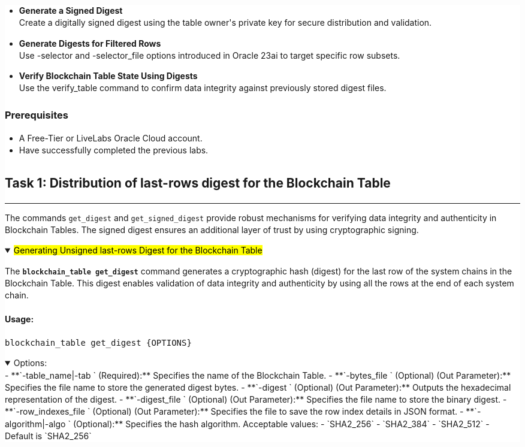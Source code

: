 - **Generate a Signed Digest** <br />
  Create a digitally signed digest using the table owner's private key for secure distribution and validation.

- **Generate Digests for Filtered Rows** <br />
  Use -selector and -selector_file options introduced in Oracle 23ai to target specific row subsets.

- **Verify Blockchain Table State Using Digests** <br />
  Use the verify_table command to confirm data integrity against previously stored digest files.


### Prerequisites

* A Free-Tier or LiveLabs Oracle Cloud account.
* Have successfully completed the previous labs.

## Task 1: Distribution of last-rows digest for the Blockchain Table

---

The commands `get_digest` and `get_signed_digest` provide robust mechanisms for verifying data integrity and authenticity in Blockchain Tables. The signed digest ensures an additional layer of trust by using cryptographic signing.

<details open>
<summary><mark>Generating Unsigned last-rows Digest for the Blockchain Table</mark></summary>

The **`blockchain_table get_digest`** command generates a cryptographic hash (digest) for the last row of the system chains in the Blockchain Table. This digest enables validation of data integrity and authenticity by using all the rows at the end of each system chain.

#### Usage:
<pre>
blockchain_table get_digest {OPTIONS}
</pre>

<details open>
<summary>Options:</summary>
- **`-table_name|-tab <table_name>` (Required):** Specifies the name of the Blockchain Table.
- **`-bytes_file <bytes_file>` (Optional) (Out Parameter):** Specifies the file name to store the generated digest bytes.
- **`-digest <digest>` (Optional) (Out Parameter):** Outputs the hexadecimal representation of the digest.
- **`-digest_file <digest_file>` (Optional) (Out Parameter):** Specifies the file name to store the binary digest.
- **`-row_indexes_file <row_indexes_file>` (Optional) (Out Parameter):** Specifies the file to save the row index details in JSON format.
- **`-algorithm|-algo <algorithm>` (Optional):** Specifies the hash algorithm. Acceptable values:
    - `SHA2_256`
    - `SHA2_384`
    - `SHA2_512`
    - Default is `SHA2_256`
</details>

